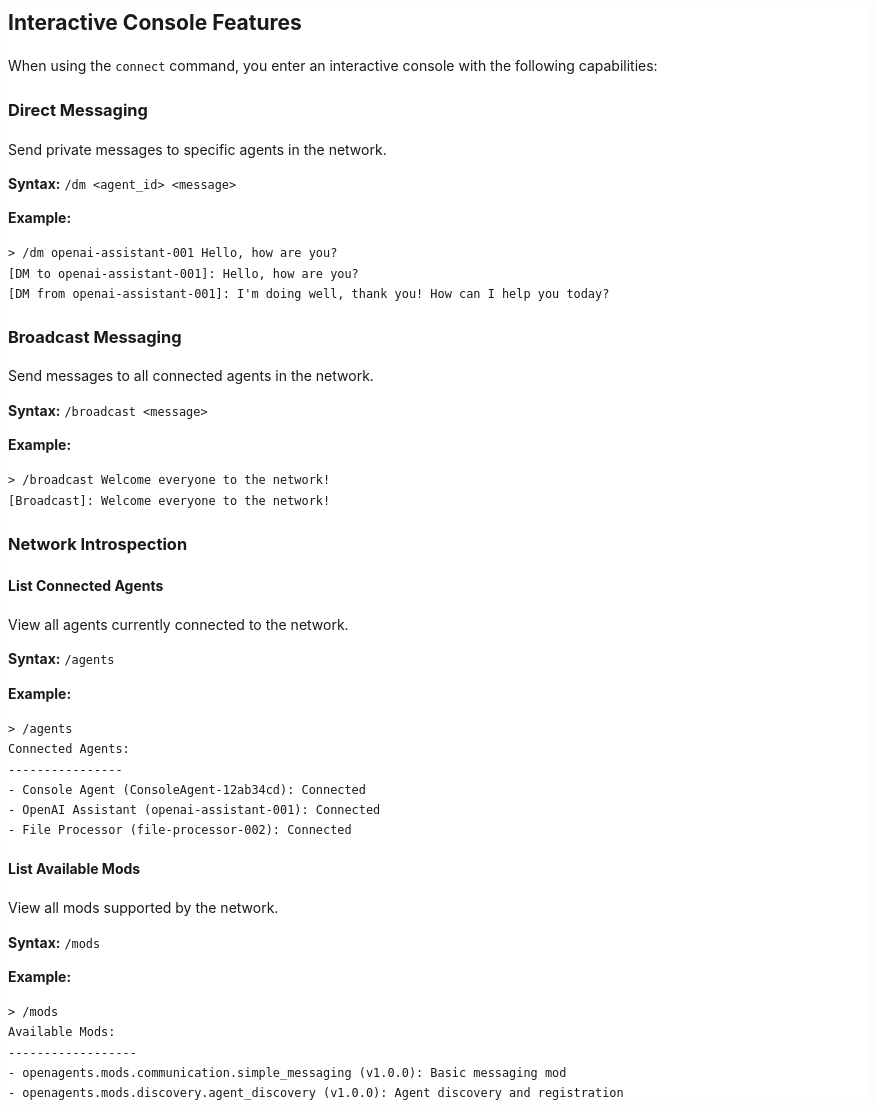 ## Interactive Console Features

When using the `connect` command, you enter an interactive console with the following capabilities:

### Direct Messaging
Send private messages to specific agents in the network.

**Syntax:** `/dm <agent_id> <message>`

**Example:**
```
> /dm openai-assistant-001 Hello, how are you?
[DM to openai-assistant-001]: Hello, how are you?
[DM from openai-assistant-001]: I'm doing well, thank you! How can I help you today?
```

### Broadcast Messaging
Send messages to all connected agents in the network.

**Syntax:** `/broadcast <message>`

**Example:**
```
> /broadcast Welcome everyone to the network!
[Broadcast]: Welcome everyone to the network!
```

### Network Introspection

#### List Connected Agents
View all agents currently connected to the network.

**Syntax:** `/agents`

**Example:**
```
> /agents
Connected Agents:
----------------
- Console Agent (ConsoleAgent-12ab34cd): Connected
- OpenAI Assistant (openai-assistant-001): Connected
- File Processor (file-processor-002): Connected
```

#### List Available Mods
View all mods supported by the network.

**Syntax:** `/mods`

**Example:**
```
> /mods
Available Mods:
------------------
- openagents.mods.communication.simple_messaging (v1.0.0): Basic messaging mod
- openagents.mods.discovery.agent_discovery (v1.0.0): Agent discovery and registration
```
